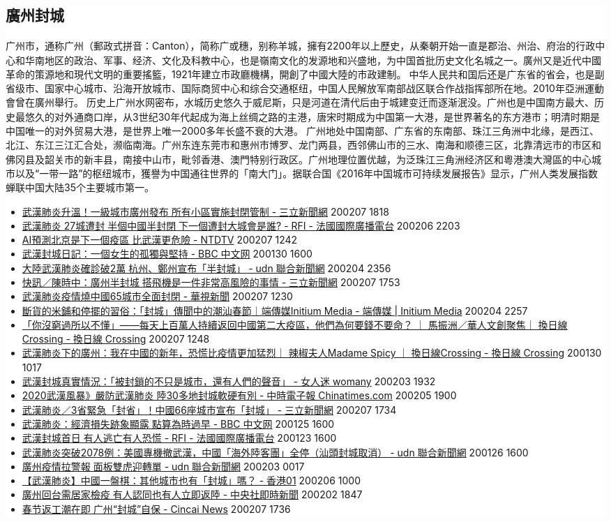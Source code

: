 ## 廣州封城

广州市，通称广州（郵政式拼音：Canton），简称广或穗，别称羊城，擁有2200年以上歷史，从秦朝开始一直是郡治、州治、府治的行政中心和华南地区的政治、军事、经济、文化及科教中心，也是嶺南文化的发源地和兴盛地，为中国首批历史文化名城之一。廣州又是近代中國革命的策源地和現代文明的重要搖籃，1921年建立市政廳機構，開創了中國大陸的市政建制。
中华人民共和国后还是广东省的省会，也是副省级市、国家中心城市、沿海开放城市、国际商贸中心和综合交通枢纽，中国人民解放军南部战区联合作战指挥部所在地。2010年亞洲運動會曾在廣州舉行。
历史上广州水网密布，水城历史悠久于威尼斯，只是河道在清代后由于城建变迁而逐渐泯没。广州也是中国南方最大、历史最悠久的对外通商口岸，从3世纪30年代起成为海上丝绸之路的主港，唐宋时期成为中国第一大港，是世界著名的东方港市；明清时期是中国唯一的对外贸易大港，是世界上唯一2000多年长盛不衰的大港。
广州地处中国南部、广东省的东南部、珠江三角洲中北缘，是西江、北江、东江三江汇合处，濒临南海。广州东连东莞市和惠州市博罗、龙门两县，西邻佛山市的三水、南海和顺德三区，北靠清远市的市区和佛冈县及韶关市的新丰县，南接中山市，毗邻香港、澳門特别行政区。广州地理位置优越，为泛珠江三角洲经济区和粵港澳大灣區的中心城市以及“一带一路”的枢纽城市，獲譽为中国通往世界的「南大门」。据联合国《2016年中国城市可持续发展报告》显示，广州人类发展指数蝉联中国大陆35个主要城市第一。
- [武漢肺炎升溫！一級城市廣州發布 所有小區實施封閉管制 - 三立新聞網](https://www.setn.com/News.aspx?NewsID=685331 "武漢肺炎升溫！一級城市廣州發布 所有小區實施封閉管制 - 三立新聞網") 200207 1818
- [武漢肺炎 27城遭封 半個中國半封閉 下一個遭封大城會是誰? - RFI - 法國國際廣播電台](http://www.rfi.fr/tw/%E4%B8%AD%E5%9C%8B/20200206-%E6%AD%A6%E6%BC%A2%E8%82%BA%E7%82%8E-27%E5%9F%8E%E9%81%AD%E5%B0%81-%E5%8D%8A%E5%80%8B%E4%B8%AD%E5%9C%8B%E5%8D%8A%E5%B0%81%E9%96%89-%E4%B8%8B%E4%B8%80%E5%80%8B%E9%81%AD%E5%B0%81%E5%A4%A7%E5%9F%8E%E6%9C%83%E6%98%AF%E8%AA%B0 "武漢肺炎 27城遭封 半個中國半封閉 下一個遭封大城會是誰? - RFI - 法國國際廣播電台") 200206 2203
- [AI預測北京是下一個疫區 比武漢更危險 - NTDTV](https://www.ntdtv.com/b5/2020/02/07/a102771491.html "AI預測北京是下一個疫區 比武漢更危險 - NTDTV") 200207 1242
- [武漢封城日記：一個女生的孤獨與堅持 - BBC 中文网](https://www.bbc.com/zhongwen/trad/chinese-news-51306998 "武漢封城日記：一個女生的孤獨與堅持 - BBC 中文网") 200130 1600
- [大陸武漢肺炎確診破2萬 杭州、鄭州宣布「半封城」 - udn 聯合新聞網](https://udn.com/news/story/11311/4322270 "大陸武漢肺炎確診破2萬 杭州、鄭州宣布「半封城」 - udn 聯合新聞網") 200204 2356
- [快訊／陳時中：廣州半封城 搭飛機是一件非常高風險的事情 - 三立新聞網](https://www.setn.com/News.aspx?NewsID=685474 "快訊／陳時中：廣州半封城 搭飛機是一件非常高風險的事情 - 三立新聞網") 200207 1753
- [武漢肺炎疫情燒中國65城市全面封閉 - 華視新聞](https://news.cts.com.tw/cts/international/202002/202002071989745.html "武漢肺炎疫情燒中國65城市全面封閉 - 華視新聞") 200207 1230
- [斷貨的米鋪和停擺的習俗：「封城」傳聞中的潮汕春節｜端傳媒Initium Media - 端傳媒 | Initium Media](https://theinitium.com/article/20200204-mainland-pneumonia-diary-chaoshan/ "斷貨的米鋪和停擺的習俗：「封城」傳聞中的潮汕春節｜端傳媒Initium Media - 端傳媒 | Initium Media") 200204 2257
- [「你沒窮過所以不懂」——每天上百萬人持續返回中國第二大疫區，他們為何要錢不要命？ ｜ 馬振洲／華人文創聚焦｜ 換日線Crossing - 換日線 Crossing](https://crossing.cw.com.tw/article/12952 "「你沒窮過所以不懂」——每天上百萬人持續返回中國第二大疫區，他們為何要錢不要命？ ｜ 馬振洲／華人文創聚焦｜ 換日線Crossing - 換日線 Crossing") 200207 1248
- [武漢肺炎下的廣州：我在中國的新年，恐慌比疫情更加猛烈｜ 辣椒夫人Madame Spicy ｜ 換日線Crossing - 換日線 Crossing](https://crossing.cw.com.tw/article/12905 "武漢肺炎下的廣州：我在中國的新年，恐慌比疫情更加猛烈｜ 辣椒夫人Madame Spicy ｜ 換日線Crossing - 換日線 Crossing") 200130 1017
- [武漢封城真實情況：「被封鎖的不只是城市，還有人們的聲音」 - 女人迷 womany](https://womany.net/read/article/22978 "武漢封城真實情況：「被封鎖的不只是城市，還有人們的聲音」 - 女人迷 womany") 200203 1932
- [2020武漢風暴》嚴防武漢肺炎 陸30多地封城軟硬有別 - 中時電子報 Chinatimes.com](https://www.chinatimes.com/realtimenews/20200205004546-260409 "2020武漢風暴》嚴防武漢肺炎 陸30多地封城軟硬有別 - 中時電子報 Chinatimes.com") 200205 1900
- [武漢肺炎／3省緊急「封省」！中國66座城市宣布「封城」 - 三立新聞網](https://www.setn.com/news.aspx?NewsID=685458 "武漢肺炎／3省緊急「封省」！中國66座城市宣布「封城」 - 三立新聞網") 200207 1734
- [武漢肺炎：經濟損失跡象顯露 點算為時過早 - BBC 中文网](https://www.bbc.com/zhongwen/trad/business-51236185 "武漢肺炎：經濟損失跡象顯露 點算為時過早 - BBC 中文网") 200125 1600
- [武漢封城首日 有人逃亡有人恐慌 - RFI - 法國國際廣播電台](http://www.rfi.fr/tw/%E4%B8%AD%E5%9C%8B/20200123-%E6%AD%A6%E6%BC%A2%E5%B0%81%E5%9F%8E%E9%A6%96%E6%97%A5-%E6%9C%89%E4%BA%BA%E9%80%83%E4%BA%A1%E6%9C%89%E4%BA%BA%E6%81%90%E6%85%8C "武漢封城首日 有人逃亡有人恐慌 - RFI - 法國國際廣播電台") 200123 1600
- [武漢肺炎突破2078例：美國專機撤武漢，中國「海外陸客團」全停（汕頭封城取消） - udn 聯合新聞網](https://global.udn.com/global_vision/story/8662/4307156 "武漢肺炎突破2078例：美國專機撤武漢，中國「海外陸客團」全停（汕頭封城取消） - udn 聯合新聞網") 200126 1600
- [廣州疫情拉警報 面板雙虎迎轉單 - udn 聯合新聞網](https://money.udn.com/money/story/5612/4317731 "廣州疫情拉警報 面板雙虎迎轉單 - udn 聯合新聞網") 200203 0017
- [【武漢肺炎】中國一盤棋：其他城市也有「封城」嗎？ - 香港01](https://www.hk01.com/%E8%AD%B0%E4%BA%8B%E5%BB%B3/430687/%E6%AD%A6%E6%BC%A2%E8%82%BA%E7%82%8E-%E4%B8%AD%E5%9C%8B%E4%B8%80%E7%9B%A4%E6%A3%8B-%E5%85%B6%E4%BB%96%E5%9F%8E%E5%B8%82%E4%B9%9F%E6%9C%89-%E5%B0%81%E5%9F%8E-%E5%97%8E "【武漢肺炎】中國一盤棋：其他城市也有「封城」嗎？ - 香港01") 200206 1000
- [廣州回台需居家檢疫 有人認同也有人立即返陸 - 中央社即時新聞](https://www.cna.com.tw/news/firstnews/202002020162.aspx "廣州回台需居家檢疫 有人認同也有人立即返陸 - 中央社即時新聞") 200202 1847
- [春节返工潮在即 广州“封城”自保 - Cincai News](https://www.cincainews.com/news/world/2020/02/07/guangzhou-lockdown-to-contain-coronavirus/1835463 "春节返工潮在即 广州“封城”自保 - Cincai News") 200207 1736
